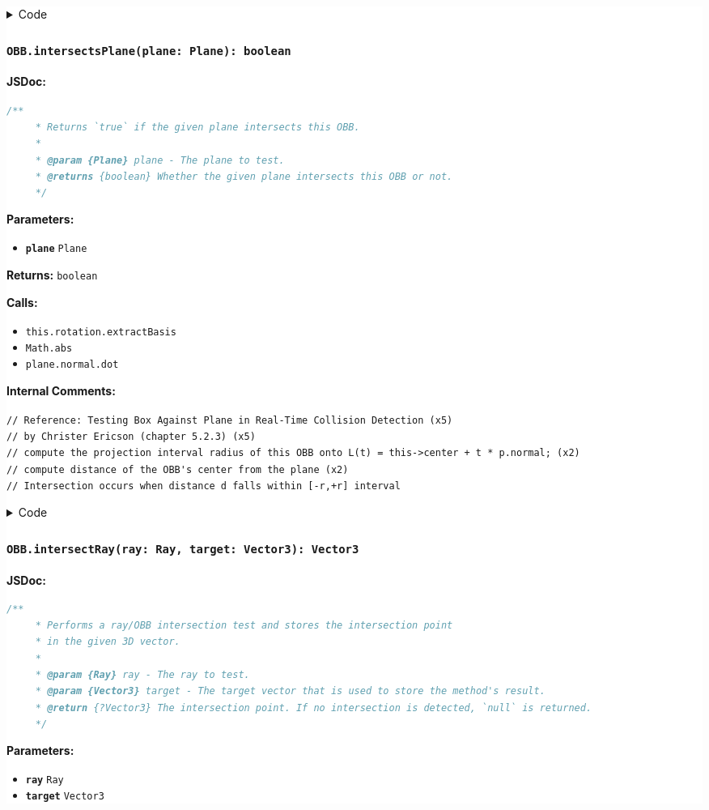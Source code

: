 
<details><summary>Code</summary></details>

### `OBB.intersectsPlane(plane: Plane): boolean`

**JSDoc:**
```typescript
/**
	 * Returns `true` if the given plane intersects this OBB.
	 *
	 * @param {Plane} plane - The plane to test.
	 * @returns {boolean} Whether the given plane intersects this OBB or not.
	 */
```

**Parameters:**

- **`plane`** `Plane`

**Returns:** `boolean`

**Calls:**

- `this.rotation.extractBasis`
- `Math.abs`
- `plane.normal.dot`

**Internal Comments:**
```
// Reference: Testing Box Against Plane in Real-Time Collision Detection (x5)
// by Christer Ericson (chapter 5.2.3) (x5)
// compute the projection interval radius of this OBB onto L(t) = this->center + t * p.normal; (x2)
// compute distance of the OBB's center from the plane (x2)
// Intersection occurs when distance d falls within [-r,+r] interval
```

<details><summary>Code</summary></details>

### `OBB.intersectRay(ray: Ray, target: Vector3): Vector3`

**JSDoc:**
```typescript
/**
	 * Performs a ray/OBB intersection test and stores the intersection point
	 * in the given 3D vector.
	 *
	 * @param {Ray} ray - The ray to test.
	 * @param {Vector3} target - The target vector that is used to store the method's result.
	 * @return {?Vector3} The intersection point. If no intersection is detected, `null` is returned.
	 */
```

**Parameters:**

- **`ray`** `Ray`
- **`target`** `Vector3`
